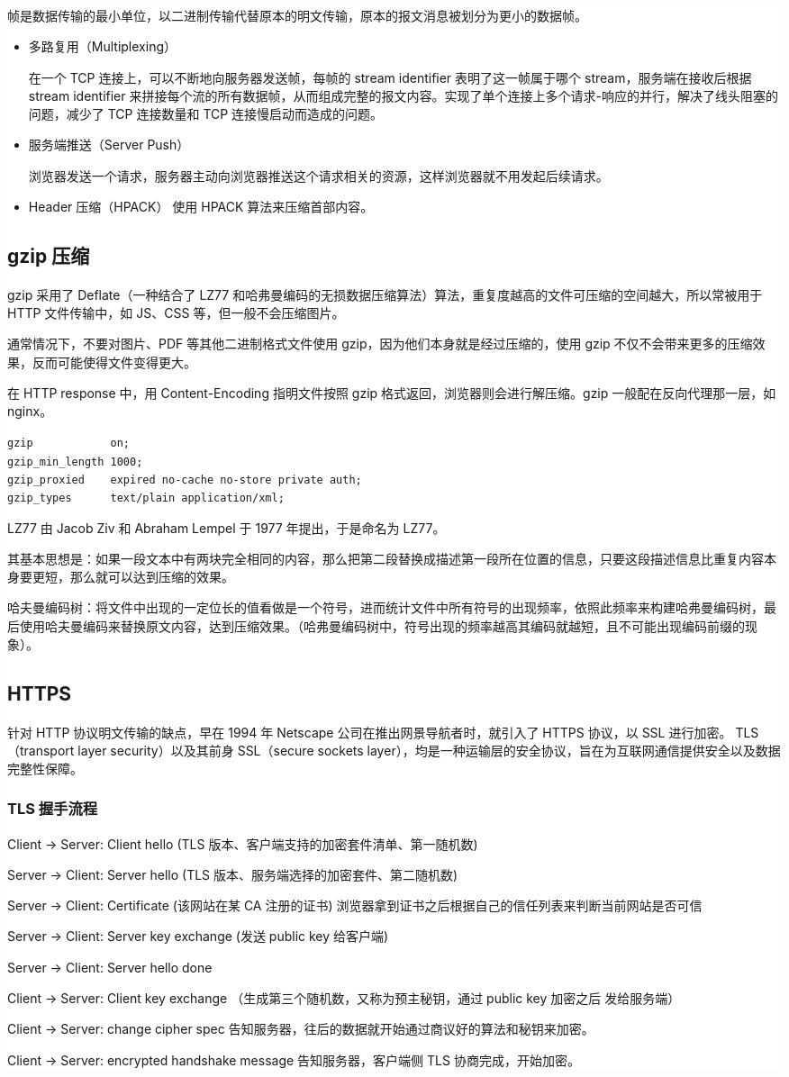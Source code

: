   帧是数据传输的最小单位，以二进制传输代替原本的明文传输，原本的报文消息被划分为更小的数据帧。

- 多路复用（Multiplexing）

  在一个 TCP 连接上，可以不断地向服务器发送帧，每帧的 stream identifier 表明了这一帧属于哪个 stream，服务端在接收后根据 stream identifier 来拼接每个流的所有数据帧，从而组成完整的报文内容。实现了单个连接上多个请求-响应的并行，解决了线头阻塞的问题，减少了 TCP 连接数量和 TCP 连接慢启动而造成的问题。

- 服务端推送（Server Push）

  浏览器发送一个请求，服务器主动向浏览器推送这个请求相关的资源，这样浏览器就不用发起后续请求。

- Header 压缩（HPACK）
  使用 HPACK 算法来压缩首部内容。

## gzip 压缩

gzip 采用了 Deflate（一种结合了 LZ77 和哈弗曼编码的无损数据压缩算法）算法，重复度越高的文件可压缩的空间越大，所以常被用于 HTTP 文件传输中，如 JS、CSS 等，但一般不会压缩图片。

通常情况下，不要对图片、PDF 等其他二进制格式文件使用 gzip，因为他们本身就是经过压缩的，使用 gzip 不仅不会带来更多的压缩效果，反而可能使得文件变得更大。

在 HTTP response 中，用 Content-Encoding 指明文件按照 gzip 格式返回，浏览器则会进行解压缩。gzip 一般配在反向代理那一层，如 nginx。

```nginx
gzip            on;
gzip_min_length 1000;
gzip_proxied    expired no-cache no-store private auth;
gzip_types      text/plain application/xml;
```

LZ77 由 Jacob Ziv 和 Abraham Lempel 于 1977 年提出，于是命名为 LZ77。

其基本思想是：如果一段文本中有两块完全相同的内容，那么把第二段替换成描述第一段所在位置的信息，只要这段描述信息比重复内容本身要更短，那么就可以达到压缩的效果。

哈夫曼编码树：将文件中出现的一定位长的值看做是一个符号，进而统计文件中所有符号的出现频率，依照此频率来构建哈弗曼编码树，最后使用哈夫曼编码来替换原文内容，达到压缩效果。（哈弗曼编码树中，符号出现的频率越高其编码就越短，且不可能出现编码前缀的现象）。

## HTTPS

针对 HTTP 协议明文传输的缺点，早在 1994 年 Netscape 公司在推出网景导航者时，就引入了 HTTPS 协议，以 SSL 进行加密。
TLS（transport layer security）以及其前身 SSL（secure sockets layer），均是一种运输层的安全协议，旨在为互联网通信提供安全以及数据完整性保障。

### TLS 握手流程

Client -> Server: Client hello (TLS 版本、客户端支持的加密套件清单、第一随机数)

Server -> Client: Server hello (TLS 版本、服务端选择的加密套件、第二随机数)

Server -> Client: Certificate (该网站在某 CA 注册的证书) 浏览器拿到证书之后根据自己的信任列表来判断当前网站是否可信

Server -> Client: Server key exchange (发送 public key 给客户端)

Server -> Client: Server hello done

Client -> Server: Client key exchange （生成第三个随机数，又称为预主秘钥，通过 public key 加密之后 发给服务端）

Client -> Server: change cipher spec 告知服务器，往后的数据就开始通过商议好的算法和秘钥来加密。

Client -> Server: encrypted handshake message 告知服务器，客户端侧 TLS 协商完成，开始加密。
